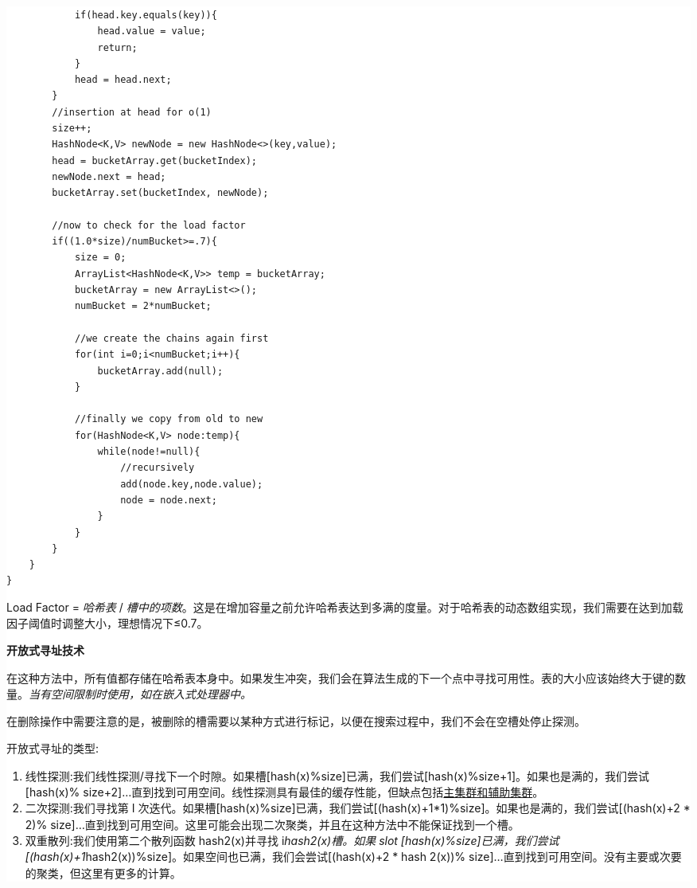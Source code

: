 ```
            if(head.key.equals(key)){
                head.value = value;
                return;
            }
            head = head.next;
        }
        //insertion at head for o(1)
        size++;
        HashNode<K,V> newNode = new HashNode<>(key,value);
        head = bucketArray.get(bucketIndex);
        newNode.next = head;
        bucketArray.set(bucketIndex, newNode);

        //now to check for the load factor
        if((1.0*size)/numBucket>=.7){
            size = 0;
            ArrayList<HashNode<K,V>> temp = bucketArray;
            bucketArray = new ArrayList<>();
            numBucket = 2*numBucket;

            //we create the chains again first
            for(int i=0;i<numBucket;i++){
                bucketArray.add(null);
            }

            //finally we copy from old to new
            for(HashNode<K,V> node:temp){
                while(node!=null){
                    //recursively
                    add(node.key,node.value);
                    node = node.next;
                }
            }
        }
    }
}
```

Load Factor = *哈希表* / *槽中的项数*。这是在增加容量之前允许哈希表达到多满的度量。对于哈希表的动态数组实现，我们需要在达到加载因子阈值时调整大小，理想情况下≤0.7。

**开放式寻址技术**

在这种方法中，所有值都存储在哈希表本身中。如果发生冲突，我们会在算法生成的下一个点中寻找可用性。表的大小应该始终大于键的数量。*当有空间限制时使用，如在嵌入式处理器中。*

在删除操作中需要注意的是，被删除的槽需要以某种方式进行标记，以便在搜索过程中，我们不会在空槽处停止探测。

开放式寻址的类型:

1.  线性探测:我们线性探测/寻找下一个时隙。如果槽[hash(x)%size]已满，我们尝试[hash(x)%size+1]。如果也是满的，我们尝试[hash(x)% size+2]…直到找到可用空间。线性探测具有最佳的缓存性能，但缺点包括[主集群和辅助集群](https://stackoverflow.com/questions/27742285/what-is-primary-and-secondary-clustering-in-hash)。
2.  二次探测:我们寻找第 I 次迭代。如果槽[hash(x)%size]已满，我们尝试[(hash(x)+1*1)%size]。如果也是满的，我们尝试[(hash(x)+2 * 2)% size]…直到找到可用空间。这里可能会出现二次聚类，并且在这种方法中不能保证找到一个槽。
3.  双重散列:我们使用第二个散列函数 hash2(x)并寻找 i*hash2(x)槽。如果 slot [hash(x)%size]已满，我们尝试[(hash(x)+1*hash2(x))%size]。如果空间也已满，我们会尝试[(hash(x)+2 * hash 2(x))% size]…直到找到可用空间。没有主要或次要的聚类，但这里有更多的计算。
